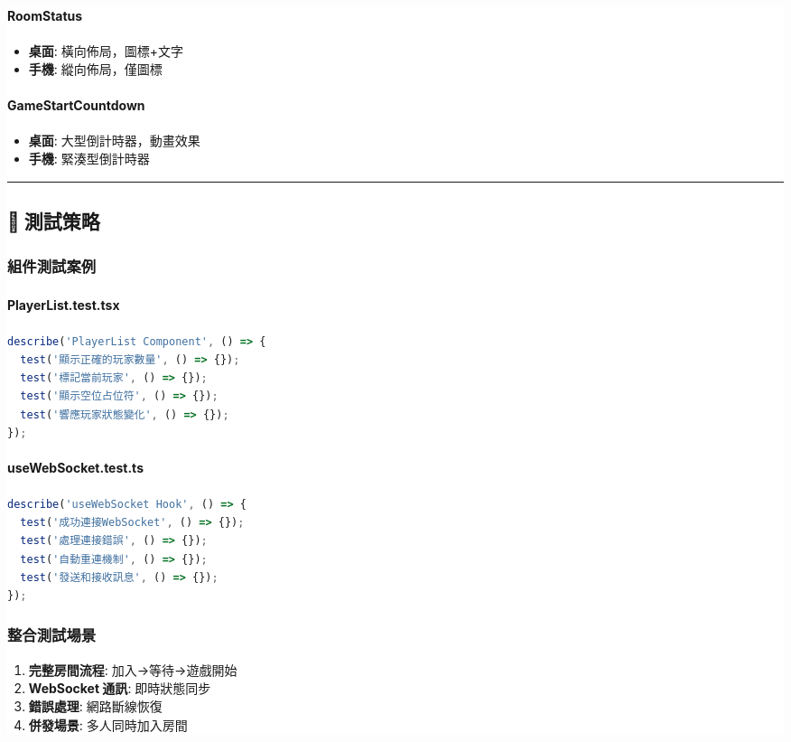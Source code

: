 #### RoomStatus  
- **桌面**: 橫向佈局，圖標+文字
- **手機**: 縱向佈局，僅圖標

#### GameStartCountdown
- **桌面**: 大型倒計時器，動畫效果
- **手機**: 緊湊型倒計時器

---

## 🧪 測試策略

### 組件測試案例

#### PlayerList.test.tsx
```typescript
describe('PlayerList Component', () => {
  test('顯示正確的玩家數量', () => {});
  test('標記當前玩家', () => {});
  test('顯示空位占位符', () => {});
  test('響應玩家狀態變化', () => {});
});
```

#### useWebSocket.test.ts
```typescript
describe('useWebSocket Hook', () => {
  test('成功連接WebSocket', () => {});
  test('處理連接錯誤', () => {});
  test('自動重連機制', () => {});
  test('發送和接收訊息', () => {});
});
```

### 整合測試場景
1. **完整房間流程**: 加入→等待→遊戲開始
2. **WebSocket 通訊**: 即時狀態同步
3. **錯誤處理**: 網路斷線恢復
4. **併發場景**: 多人同時加入房間